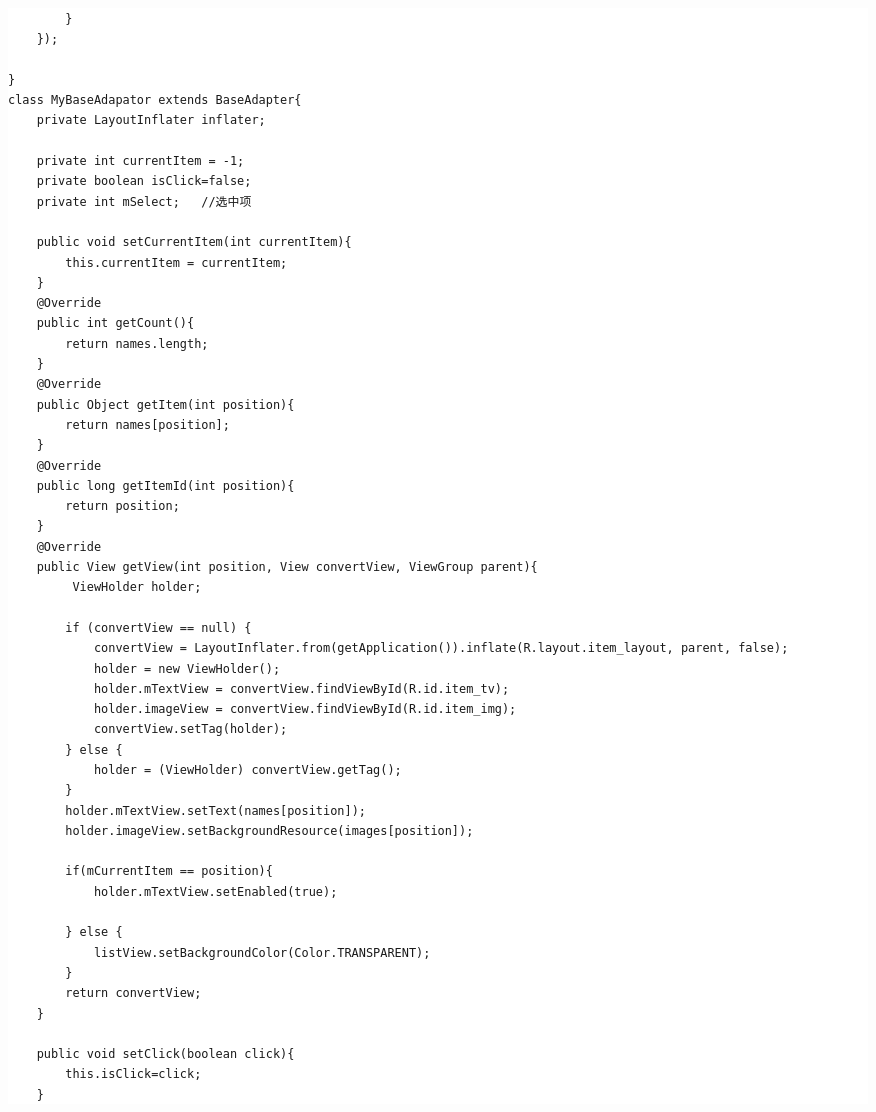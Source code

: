             }
        });

    }
    class MyBaseAdapator extends BaseAdapter{
        private LayoutInflater inflater;

        private int currentItem = -1;
        private boolean isClick=false;
        private int mSelect;   //选中项

        public void setCurrentItem(int currentItem){
            this.currentItem = currentItem;
        }
        @Override
        public int getCount(){
            return names.length;
        }
        @Override
        public Object getItem(int position){
            return names[position];
        }
        @Override
        public long getItemId(int position){
            return position;
        }
        @Override
        public View getView(int position, View convertView, ViewGroup parent){
             ViewHolder holder; 

            if (convertView == null) {
                convertView = LayoutInflater.from(getApplication()).inflate(R.layout.item_layout, parent, false);
                holder = new ViewHolder();
                holder.mTextView = convertView.findViewById(R.id.item_tv);
                holder.imageView = convertView.findViewById(R.id.item_img);
                convertView.setTag(holder);
            } else {
                holder = (ViewHolder) convertView.getTag();
            }
            holder.mTextView.setText(names[position]);
            holder.imageView.setBackgroundResource(images[position]);

            if(mCurrentItem == position){
                holder.mTextView.setEnabled(true);

            } else {
                listView.setBackgroundColor(Color.TRANSPARENT);
            }
            return convertView;
        }

        public void setClick(boolean click){
            this.isClick=click;
        }
